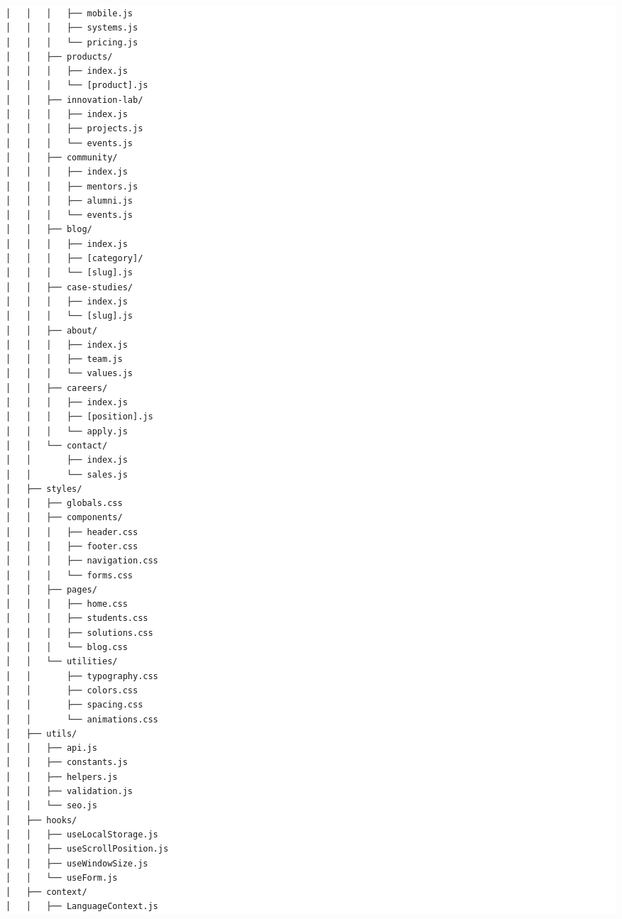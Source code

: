```
│   │   │   ├── mobile.js
│   │   │   ├── systems.js
│   │   │   └── pricing.js
│   │   ├── products/
│   │   │   ├── index.js
│   │   │   └── [product].js
│   │   ├── innovation-lab/
│   │   │   ├── index.js
│   │   │   ├── projects.js
│   │   │   └── events.js
│   │   ├── community/
│   │   │   ├── index.js
│   │   │   ├── mentors.js
│   │   │   ├── alumni.js
│   │   │   └── events.js
│   │   ├── blog/
│   │   │   ├── index.js
│   │   │   ├── [category]/
│   │   │   └── [slug].js
│   │   ├── case-studies/
│   │   │   ├── index.js
│   │   │   └── [slug].js
│   │   ├── about/
│   │   │   ├── index.js
│   │   │   ├── team.js
│   │   │   └── values.js
│   │   ├── careers/
│   │   │   ├── index.js
│   │   │   ├── [position].js
│   │   │   └── apply.js
│   │   └── contact/
│   │       ├── index.js
│   │       └── sales.js
│   ├── styles/
│   │   ├── globals.css
│   │   ├── components/
│   │   │   ├── header.css
│   │   │   ├── footer.css
│   │   │   ├── navigation.css
│   │   │   └── forms.css
│   │   ├── pages/
│   │   │   ├── home.css
│   │   │   ├── students.css
│   │   │   ├── solutions.css
│   │   │   └── blog.css
│   │   └── utilities/
│   │       ├── typography.css
│   │       ├── colors.css
│   │       ├── spacing.css
│   │       └── animations.css
│   ├── utils/
│   │   ├── api.js
│   │   ├── constants.js
│   │   ├── helpers.js
│   │   ├── validation.js
│   │   └── seo.js
│   ├── hooks/
│   │   ├── useLocalStorage.js
│   │   ├── useScrollPosition.js
│   │   ├── useWindowSize.js
│   │   └── useForm.js
│   ├── context/
│   │   ├── LanguageContext.js
```